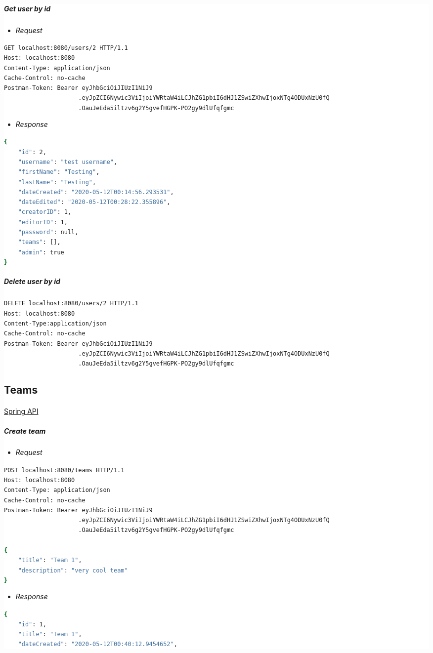 ##### **Get user by id**

- *Request*
```bash
GET localhost:8080/users/2 HTTP/1.1
Host: localhost:8080
Content-Type: application/json
Cache-Control: no-cache
Postman-Token: Bearer eyJhbGciOiJIUzI1NiJ9
                     .eyJpZCI6Nywic3ViIjoiYWRtaW4iLCJhZG1pbiI6dHJ1ZSwiZXhwIjoxNTg4ODUxNzU0fQ
                     .OauJeEda5iltzv6g2Y5gvefHGPK-PO2gy9dlUfqfgmc
```
- *Response*
```bash
{
    "id": 2,
    "username": "test username",
    "firstName": "Testing",
    "lastName": "Testing",
    "dateCreated": "2020-05-12T00:14:56.293531",
    "dateEdited": "2020-05-12T00:28:22.355896",
    "creatorID": 1,
    "editorID": 1,
    "password": null,
    "teams": [],
    "admin": true
}
```

##### **Delete user by id**
```
DELETE localhost:8080/users/2 HTTP/1.1
Host: localhost:8080
Content-Type:application/json
Cache-Control: no-cache
Postman-Token: Bearer eyJhbGciOiJIUzI1NiJ9
                     .eyJpZCI6Nywic3ViIjoiYWRtaW4iLCJhZG1pbiI6dHJ1ZSwiZXhwIjoxNTg4ODUxNzU0fQ
                     .OauJeEda5iltzv6g2Y5gvefHGPK-PO2gy9dlUfqfgmc
```

## Teams
[Spring API](#spring-boot-rest-api)

##### **Create team**

- *Request*
```bash
POST localhost:8080/teams HTTP/1.1
Host: localhost:8080
Content-Type: application/json
Cache-Control: no-cache
Postman-Token: Bearer eyJhbGciOiJIUzI1NiJ9
                     .eyJpZCI6Nywic3ViIjoiYWRtaW4iLCJhZG1pbiI6dHJ1ZSwiZXhwIjoxNTg4ODUxNzU0fQ
                     .OauJeEda5iltzv6g2Y5gvefHGPK-PO2gy9dlUfqfgmc

{
    "title": "Team 1",
    "description": "very cool team"
}
```
- *Response*
```bash
{
    "id": 1,
    "title": "Team 1",
    "dateCreated": "2020-05-12T00:40:12.9454652",
```